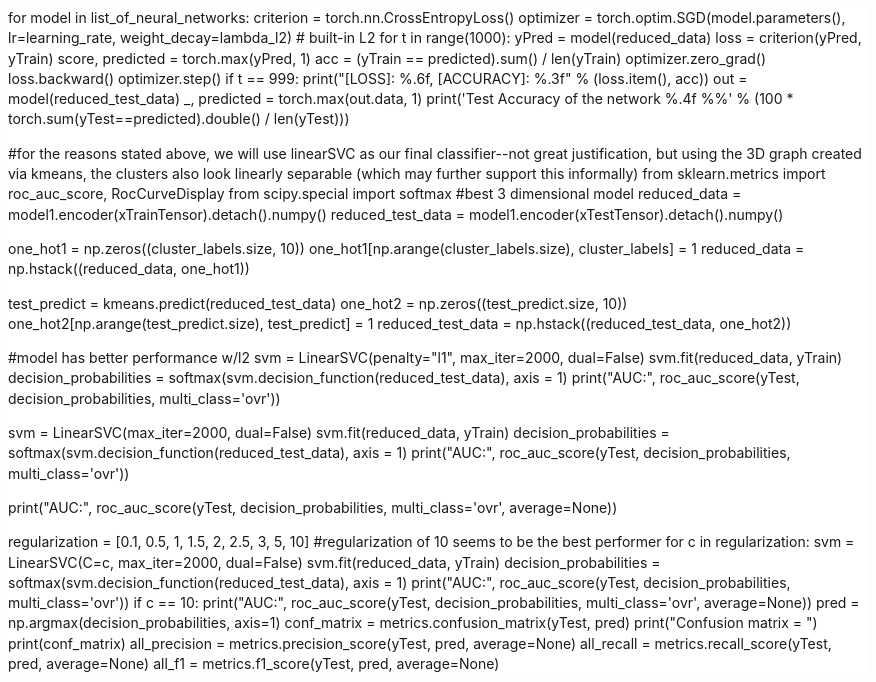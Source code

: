 for model in list_of_neural_networks:
    criterion = torch.nn.CrossEntropyLoss()
    optimizer = torch.optim.SGD(model.parameters(), lr=learning_rate, weight_decay=lambda_l2) # built-in L2
    for t in range(1000):
        yPred = model(reduced_data)
        loss = criterion(yPred, yTrain)
        score, predicted = torch.max(yPred, 1)
        acc = (yTrain == predicted).sum() / len(yTrain)
        optimizer.zero_grad()
        loss.backward()
        optimizer.step()
        if t == 999:
            print("[LOSS]: %.6f, [ACCURACY]: %.3f" % (loss.item(), acc))
    out = model(reduced_test_data)
    _, predicted = torch.max(out.data, 1)
    print('Test Accuracy of the network %.4f %%' % (100 * torch.sum(yTest==predicted).double() / len(yTest)))

#for the reasons stated above, we will use linearSVC as our final classifier--not great justification, but using the 3D graph created via kmeans, the clusters also look linearly separable (which may further support this informally)
from sklearn.metrics import roc_auc_score, RocCurveDisplay
from scipy.special import softmax
#best 3 dimensional model
reduced_data = model1.encoder(xTrainTensor).detach().numpy()
reduced_test_data = model1.encoder(xTestTensor).detach().numpy()

one_hot1 = np.zeros((cluster_labels.size, 10))
one_hot1[np.arange(cluster_labels.size), cluster_labels] = 1
reduced_data = np.hstack((reduced_data, one_hot1))

test_predict = kmeans.predict(reduced_test_data)
one_hot2 = np.zeros((test_predict.size, 10))
one_hot2[np.arange(test_predict.size), test_predict] = 1
reduced_test_data = np.hstack((reduced_test_data, one_hot2))

#model has better performance w/l2
svm = LinearSVC(penalty="l1", max_iter=2000, dual=False)
svm.fit(reduced_data, yTrain)
decision_probabilities = softmax(svm.decision_function(reduced_test_data), axis = 1)
print("AUC:", roc_auc_score(yTest, decision_probabilities, multi_class='ovr'))

svm = LinearSVC(max_iter=2000, dual=False)
svm.fit(reduced_data, yTrain)
decision_probabilities = softmax(svm.decision_function(reduced_test_data), axis = 1)
print("AUC:", roc_auc_score(yTest, decision_probabilities, multi_class='ovr'))

print("AUC:", roc_auc_score(yTest, decision_probabilities, multi_class='ovr', average=None))

regularization = [0.1, 0.5, 1, 1.5, 2, 2.5, 3, 5, 10] #regularization of 10 seems to be the best performer
for c in regularization:
    svm = LinearSVC(C=c, max_iter=2000, dual=False)
    svm.fit(reduced_data, yTrain)
    decision_probabilities = softmax(svm.decision_function(reduced_test_data), axis = 1)
    print("AUC:", roc_auc_score(yTest, decision_probabilities, multi_class='ovr'))
    if c == 10:
        print("AUC:", roc_auc_score(yTest, decision_probabilities, multi_class='ovr', average=None))
        pred = np.argmax(decision_probabilities, axis=1)
        conf_matrix = metrics.confusion_matrix(yTest, pred)
        print("Confusion matrix = ")
        print(conf_matrix)
        all_precision = metrics.precision_score(yTest, pred, average=None)
        all_recall = metrics.recall_score(yTest, pred, average=None)
        all_f1 = metrics.f1_score(yTest, pred, average=None)
